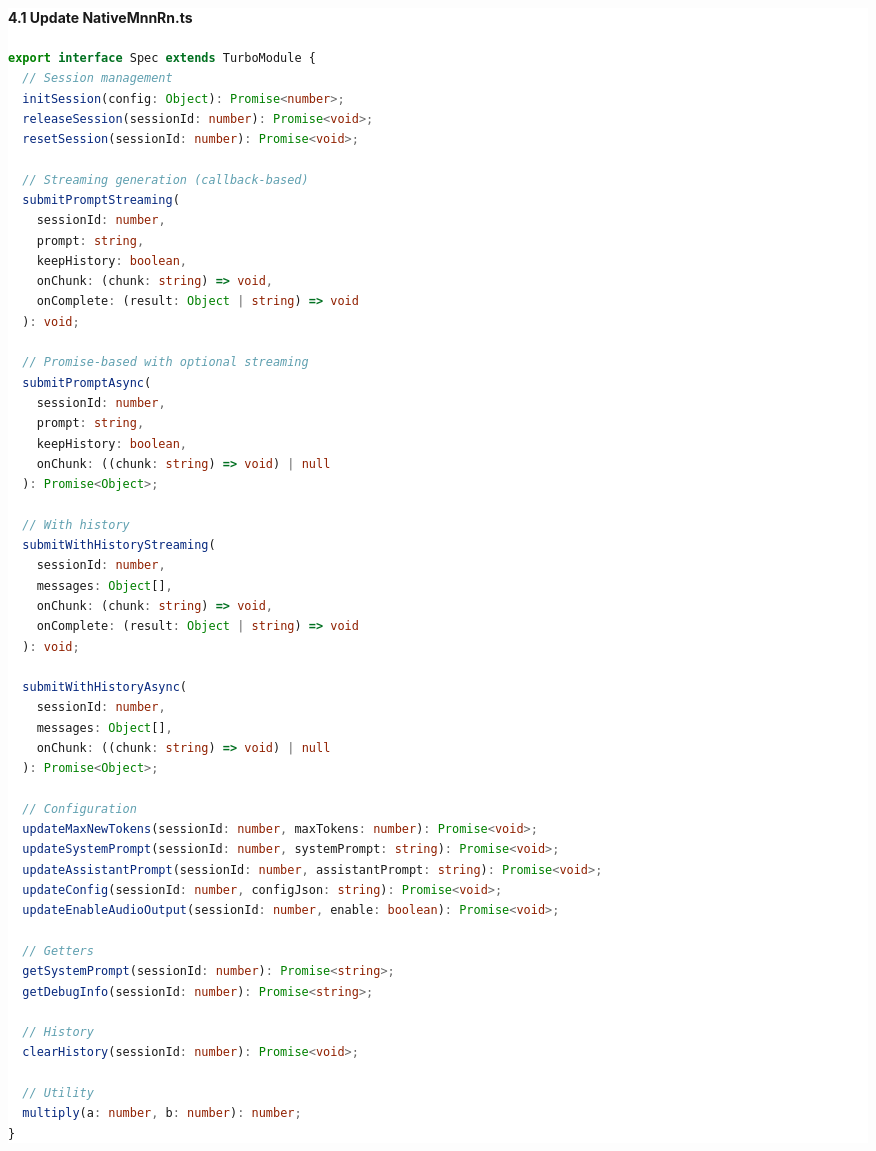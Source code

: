 #### 4.1 Update NativeMnnRn.ts

```typescript
export interface Spec extends TurboModule {
  // Session management
  initSession(config: Object): Promise<number>;
  releaseSession(sessionId: number): Promise<void>;
  resetSession(sessionId: number): Promise<void>;
  
  // Streaming generation (callback-based)
  submitPromptStreaming(
    sessionId: number,
    prompt: string,
    keepHistory: boolean,
    onChunk: (chunk: string) => void,
    onComplete: (result: Object | string) => void
  ): void;
  
  // Promise-based with optional streaming
  submitPromptAsync(
    sessionId: number,
    prompt: string,
    keepHistory: boolean,
    onChunk: ((chunk: string) => void) | null
  ): Promise<Object>;
  
  // With history
  submitWithHistoryStreaming(
    sessionId: number,
    messages: Object[],
    onChunk: (chunk: string) => void,
    onComplete: (result: Object | string) => void
  ): void;
  
  submitWithHistoryAsync(
    sessionId: number,
    messages: Object[],
    onChunk: ((chunk: string) => void) | null
  ): Promise<Object>;
  
  // Configuration
  updateMaxNewTokens(sessionId: number, maxTokens: number): Promise<void>;
  updateSystemPrompt(sessionId: number, systemPrompt: string): Promise<void>;
  updateAssistantPrompt(sessionId: number, assistantPrompt: string): Promise<void>;
  updateConfig(sessionId: number, configJson: string): Promise<void>;
  updateEnableAudioOutput(sessionId: number, enable: boolean): Promise<void>;
  
  // Getters
  getSystemPrompt(sessionId: number): Promise<string>;
  getDebugInfo(sessionId: number): Promise<string>;
  
  // History
  clearHistory(sessionId: number): Promise<void>;
  
  // Utility
  multiply(a: number, b: number): number;
}
```
